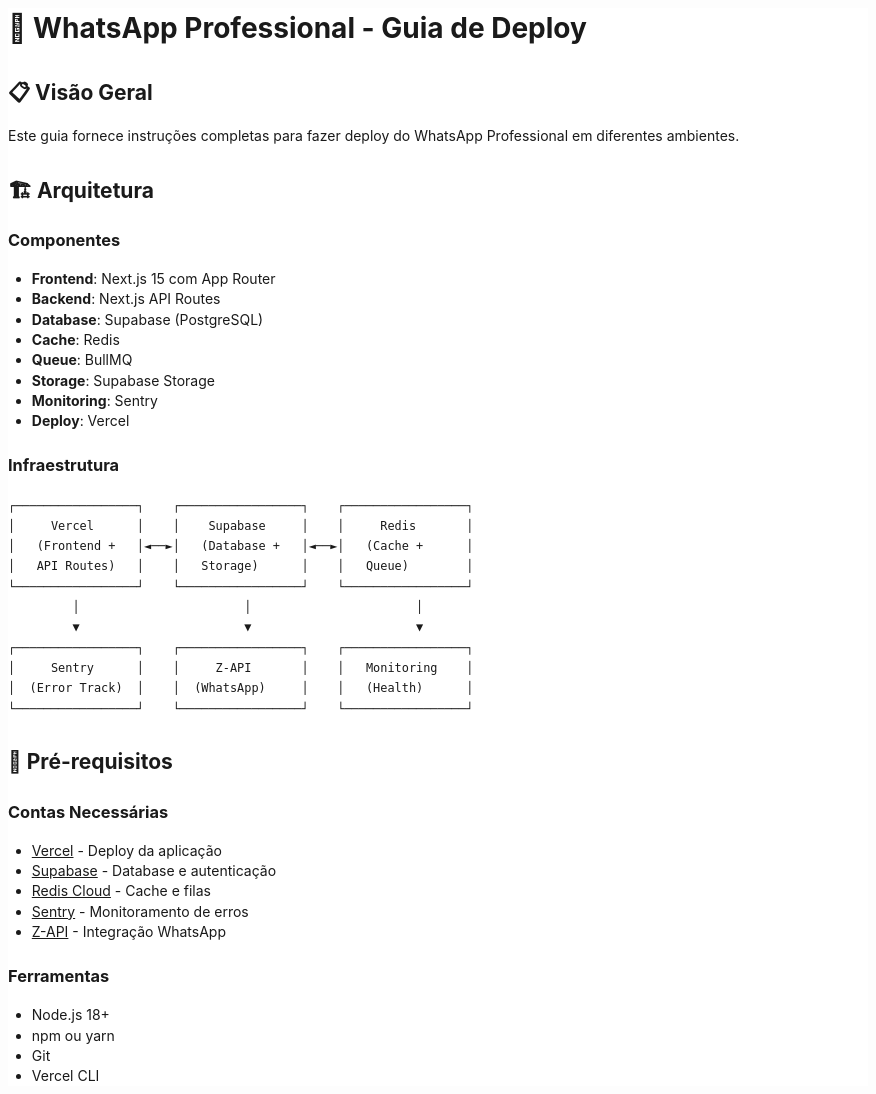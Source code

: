 # 🚀 WhatsApp Professional - Guia de Deploy

## 📋 Visão Geral

Este guia fornece instruções completas para fazer deploy do WhatsApp Professional em diferentes ambientes.

## 🏗️ Arquitetura

### Componentes

- **Frontend**: Next.js 15 com App Router
- **Backend**: Next.js API Routes
- **Database**: Supabase (PostgreSQL)
- **Cache**: Redis
- **Queue**: BullMQ
- **Storage**: Supabase Storage
- **Monitoring**: Sentry
- **Deploy**: Vercel

### Infraestrutura

```
┌─────────────────┐    ┌─────────────────┐    ┌─────────────────┐
│     Vercel      │    │    Supabase     │    │     Redis       │
│   (Frontend +   │◄──►│   (Database +   │◄──►│   (Cache +      │
│   API Routes)   │    │   Storage)      │    │   Queue)        │
└─────────────────┘    └─────────────────┘    └─────────────────┘
         │                       │                       │
         ▼                       ▼                       ▼
┌─────────────────┐    ┌─────────────────┐    ┌─────────────────┐
│     Sentry      │    │     Z-API       │    │   Monitoring    │
│  (Error Track)  │    │  (WhatsApp)     │    │   (Health)      │
└─────────────────┘    └─────────────────┘    └─────────────────┘
```

## 🔧 Pré-requisitos

### Contas Necessárias

- [Vercel](https://vercel.com) - Deploy da aplicação
- [Supabase](https://supabase.com) - Database e autenticação
- [Redis Cloud](https://redis.com/redis-enterprise-cloud/) - Cache e filas
- [Sentry](https://sentry.io) - Monitoramento de erros
- [Z-API](https://z-api.io) - Integração WhatsApp

### Ferramentas

- Node.js 18+
- npm ou yarn
- Git
- Vercel CLI
